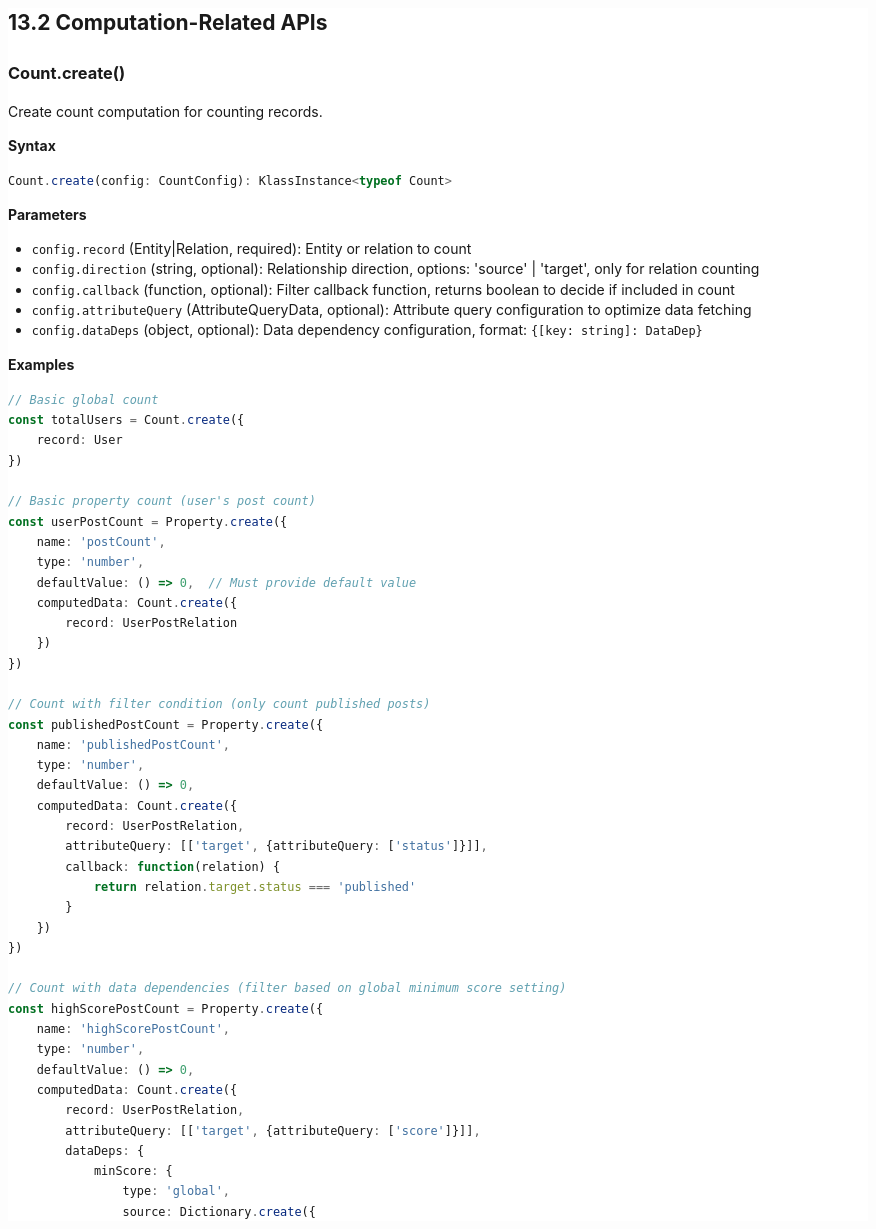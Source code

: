 ## 13.2 Computation-Related APIs

### Count.create()

Create count computation for counting records.

**Syntax**
```typescript
Count.create(config: CountConfig): KlassInstance<typeof Count>
```

**Parameters**
- `config.record` (Entity|Relation, required): Entity or relation to count
- `config.direction` (string, optional): Relationship direction, options: 'source' | 'target', only for relation counting
- `config.callback` (function, optional): Filter callback function, returns boolean to decide if included in count
- `config.attributeQuery` (AttributeQueryData, optional): Attribute query configuration to optimize data fetching
- `config.dataDeps` (object, optional): Data dependency configuration, format: `{[key: string]: DataDep}`

**Examples**
```typescript
// Basic global count
const totalUsers = Count.create({
    record: User
})

// Basic property count (user's post count)
const userPostCount = Property.create({
    name: 'postCount',
    type: 'number',
    defaultValue: () => 0,  // Must provide default value
    computedData: Count.create({
        record: UserPostRelation
    })
})

// Count with filter condition (only count published posts)
const publishedPostCount = Property.create({
    name: 'publishedPostCount',
    type: 'number',
    defaultValue: () => 0,
    computedData: Count.create({
        record: UserPostRelation,
        attributeQuery: [['target', {attributeQuery: ['status']}]],
        callback: function(relation) {
            return relation.target.status === 'published'
        }
    })
})

// Count with data dependencies (filter based on global minimum score setting)
const highScorePostCount = Property.create({
    name: 'highScorePostCount',
    type: 'number',
    defaultValue: () => 0,
    computedData: Count.create({
        record: UserPostRelation,
        attributeQuery: [['target', {attributeQuery: ['score']}]],
        dataDeps: {
            minScore: {
                type: 'global',
                source: Dictionary.create({
```